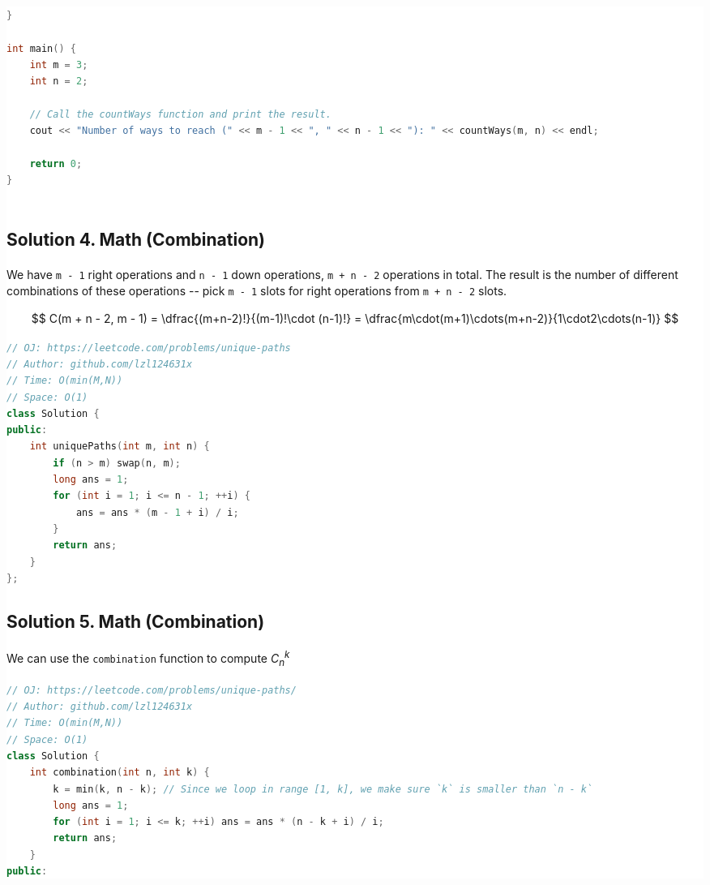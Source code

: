 ```cpp
}

int main() {
    int m = 3;
    int n = 2;

    // Call the countWays function and print the result.
    cout << "Number of ways to reach (" << m - 1 << ", " << n - 1 << "): " << countWays(m, n) << endl;

    return 0;
}



```


## Solution 4. Math (Combination)

We have `m - 1` right operations and `n - 1` down operations, `m + n - 2` operations in total. The result is the number of different combinations of these operations -- pick `m - 1` slots for right operations from `m + n - 2` slots.

$$
C(m + n - 2, m - 1) = \dfrac{(m+n-2)!}{(m-1)!\cdot (n-1)!} = \dfrac{m\cdot(m+1)\cdots(m+n-2)}{1\cdot2\cdots(n-1)}
$$

```cpp
// OJ: https://leetcode.com/problems/unique-paths
// Author: github.com/lzl124631x
// Time: O(min(M,N))
// Space: O(1)
class Solution {
public:
    int uniquePaths(int m, int n) {
        if (n > m) swap(n, m);
        long ans = 1;
        for (int i = 1; i <= n - 1; ++i) {
            ans = ans * (m - 1 + i) / i;
        }
        return ans;
    }
};
```

## Solution 5. Math (Combination)

We can use the `combination` function to compute $C_n^k$

```cpp
// OJ: https://leetcode.com/problems/unique-paths/
// Author: github.com/lzl124631x
// Time: O(min(M,N))
// Space: O(1)
class Solution {
    int combination(int n, int k) {
        k = min(k, n - k); // Since we loop in range [1, k], we make sure `k` is smaller than `n - k`
        long ans = 1;
        for (int i = 1; i <= k; ++i) ans = ans * (n - k + i) / i;
        return ans;
    }
public:
```